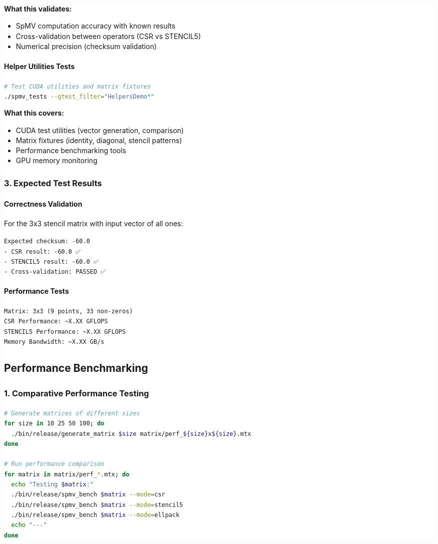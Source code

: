 **What this validates:**
- SpMV computation accuracy with known results
- Cross-validation between operators (CSR vs STENCIL5)
- Numerical precision (checksum validation)

#### Helper Utilities Tests
```bash
# Test CUDA utilities and matrix fixtures
./spmv_tests --gtest_filter="HelpersDemo*"
```

**What this covers:**
- CUDA test utilities (vector generation, comparison)
- Matrix fixtures (identity, diagonal, stencil patterns)
- Performance benchmarking tools
- GPU memory monitoring

### 3. Expected Test Results

#### Correctness Validation
For the 3x3 stencil matrix with input vector of all ones:
```
Expected checksum: -60.0
- CSR result: -60.0 ✅
- STENCIL5 result: -60.0 ✅
- Cross-validation: PASSED ✅
```

#### Performance Tests
```
Matrix: 3x3 (9 points, 33 non-zeros)
CSR Performance: ~X.XX GFLOPS
STENCIL5 Performance: ~X.XX GFLOPS
Memory Bandwidth: ~X.XX GB/s
```

## Performance Benchmarking

### 1. Comparative Performance Testing
```bash
# Generate matrices of different sizes
for size in 10 25 50 100; do
  ./bin/release/generate_matrix $size matrix/perf_${size}x${size}.mtx
done

# Run performance comparison
for matrix in matrix/perf_*.mtx; do
  echo "Testing $matrix:"
  ./bin/release/spmv_bench $matrix --mode=csr
  ./bin/release/spmv_bench $matrix --mode=stencil5
  ./bin/release/spmv_bench $matrix --mode=ellpack
  echo "---"
done
```

